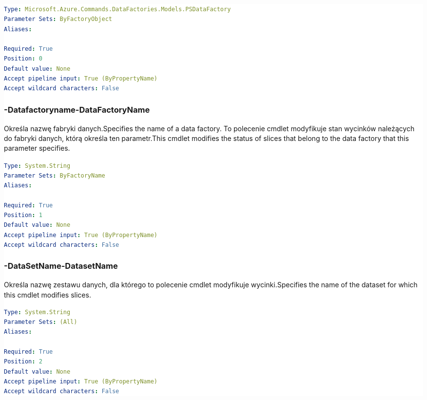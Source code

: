 ```yaml
Type: Microsoft.Azure.Commands.DataFactories.Models.PSDataFactory
Parameter Sets: ByFactoryObject
Aliases:

Required: True
Position: 0
Default value: None
Accept pipeline input: True (ByPropertyName)
Accept wildcard characters: False
```

### <span data-ttu-id="fce67-119">-Datafactoryname</span><span class="sxs-lookup"><span data-stu-id="fce67-119">-DataFactoryName</span></span>
<span data-ttu-id="fce67-120">Określa nazwę fabryki danych.</span><span class="sxs-lookup"><span data-stu-id="fce67-120">Specifies the name of a data factory.</span></span>
<span data-ttu-id="fce67-121">To polecenie cmdlet modyfikuje stan wycinków należących do fabryki danych, którą określa ten parametr.</span><span class="sxs-lookup"><span data-stu-id="fce67-121">This cmdlet modifies the status of slices that belong to the data factory that this parameter specifies.</span></span>

```yaml
Type: System.String
Parameter Sets: ByFactoryName
Aliases:

Required: True
Position: 1
Default value: None
Accept pipeline input: True (ByPropertyName)
Accept wildcard characters: False
```

### <span data-ttu-id="fce67-122">-DataSetName</span><span class="sxs-lookup"><span data-stu-id="fce67-122">-DatasetName</span></span>
<span data-ttu-id="fce67-123">Określa nazwę zestawu danych, dla którego to polecenie cmdlet modyfikuje wycinki.</span><span class="sxs-lookup"><span data-stu-id="fce67-123">Specifies the name of the dataset for which this cmdlet modifies slices.</span></span>

```yaml
Type: System.String
Parameter Sets: (All)
Aliases:

Required: True
Position: 2
Default value: None
Accept pipeline input: True (ByPropertyName)
Accept wildcard characters: False
```

